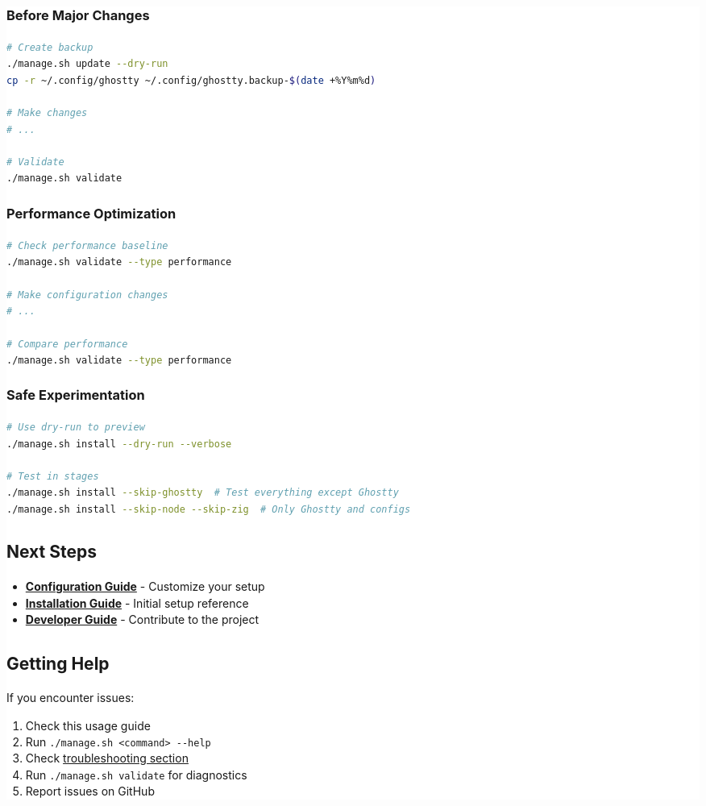 ### Before Major Changes

```bash
# Create backup
./manage.sh update --dry-run
cp -r ~/.config/ghostty ~/.config/ghostty.backup-$(date +%Y%m%d)

# Make changes
# ...

# Validate
./manage.sh validate
```

### Performance Optimization

```bash
# Check performance baseline
./manage.sh validate --type performance

# Make configuration changes
# ...

# Compare performance
./manage.sh validate --type performance
```

### Safe Experimentation

```bash
# Use dry-run to preview
./manage.sh install --dry-run --verbose

# Test in stages
./manage.sh install --skip-ghostty  # Test everything except Ghostty
./manage.sh install --skip-node --skip-zig  # Only Ghostty and configs
```

## Next Steps

- **[Configuration Guide](configuration.md)** - Customize your setup
- **[Installation Guide](installation.md)** - Initial setup reference
- **[Developer Guide](../developer/architecture.md)** - Contribute to the project

## Getting Help

If you encounter issues:

1. Check this usage guide
2. Run `./manage.sh <command> --help`
3. Check [troubleshooting section](#troubleshooting)
4. Run `./manage.sh validate` for diagnostics
5. Report issues on GitHub
